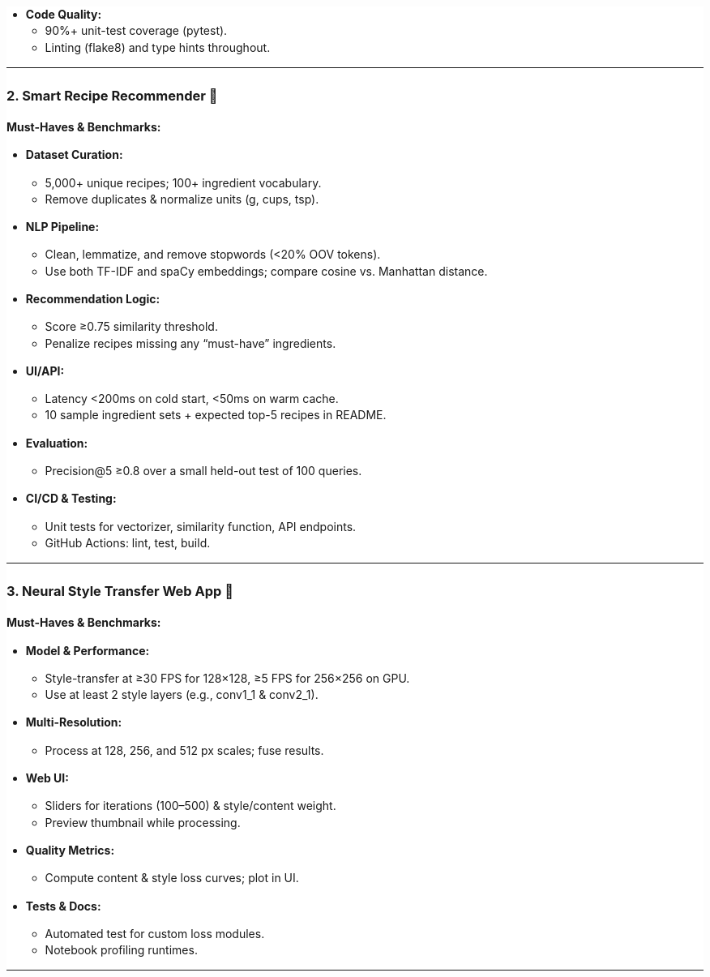 - **Code Quality:**
    - 90%+ unit-test coverage (pytest).
    - Linting (flake8) and type hints throughout.

---

### 2. **Smart Recipe Recommender** 🍲

**Must-Haves & Benchmarks:**

- **Dataset Curation:**
    - 5,000+ unique recipes; 100+ ingredient vocabulary.
    - Remove duplicates & normalize units (g, cups, tsp).
    
- **NLP Pipeline:**
    - Clean, lemmatize, and remove stopwords (<20% OOV tokens).
    - Use both TF-IDF and spaCy embeddings; compare cosine vs. Manhattan distance.
    
- **Recommendation Logic:**
    - Score ≥0.75 similarity threshold.
    - Penalize recipes missing any “must-have” ingredients.
    
- **UI/API:**
    - Latency <200ms on cold start, <50ms on warm cache.
    - 10 sample ingredient sets + expected top-5 recipes in README.
    
- **Evaluation:**
    - Precision@5 ≥0.8 over a small held-out test of 100 queries.
    
- **CI/CD & Testing:**
    - Unit tests for vectorizer, similarity function, API endpoints.
    - GitHub Actions: lint, test, build.

---

### 3. **Neural Style Transfer Web App** 🎨

**Must-Haves & Benchmarks:**

- **Model & Performance:**
    - Style-transfer at ≥30 FPS for 128×128, ≥5 FPS for 256×256 on GPU.
    - Use at least 2 style layers (e.g., conv1_1 & conv2_1).
    
- **Multi-Resolution:**
    - Process at 128, 256, and 512 px scales; fuse results.
    
- **Web UI:**
    - Sliders for iterations (100–500) & style/content weight.
    - Preview thumbnail while processing.
    
- **Quality Metrics:**
    - Compute content & style loss curves; plot in UI.
    
- **Tests & Docs:**
    - Automated test for custom loss modules.
    - Notebook profiling runtimes.

---